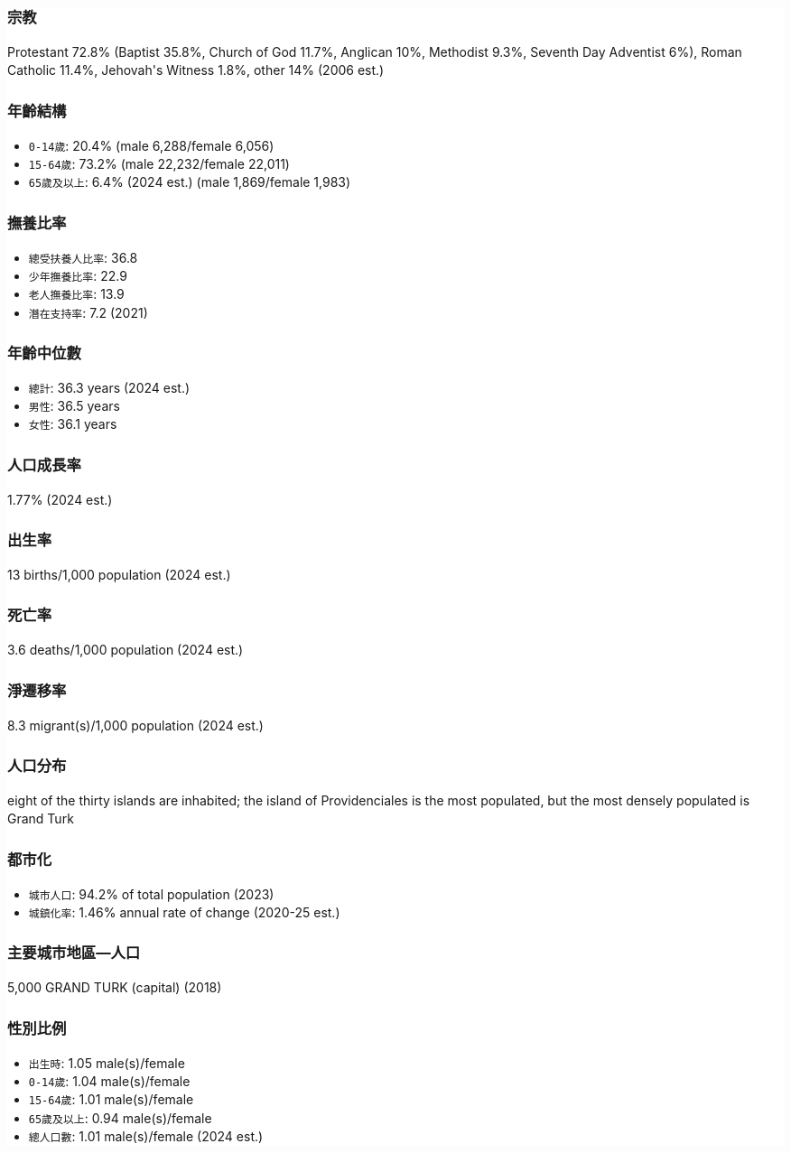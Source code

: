 ### 宗教
Protestant 72.8% (Baptist 35.8%, Church of God 11.7%, Anglican 10%, Methodist 9.3%, Seventh Day Adventist 6%), Roman Catholic 11.4%, Jehovah's Witness 1.8%, other 14% (2006 est.)

### 年齡結構
- `0-14歲`: 20.4% (male 6,288/female 6,056)
- `15-64歲`: 73.2% (male 22,232/female 22,011)
- `65歲及以上`: 6.4% (2024 est.) (male 1,869/female 1,983)

### 撫養比率
- `總受扶養人比率`: 36.8
- `少年撫養比率`: 22.9
- `老人撫養比率`: 13.9
- `潛在支持率`: 7.2 (2021)

### 年齡中位數
- `總計`: 36.3 years (2024 est.)
- `男性`: 36.5 years
- `女性`: 36.1 years

### 人口成長率
1.77% (2024 est.)

### 出生率
13 births/1,000 population (2024 est.)

### 死亡率
3.6 deaths/1,000 population (2024 est.)

### 淨遷移率
8.3 migrant(s)/1,000 population (2024 est.)

### 人口分布
eight of the thirty islands are inhabited; the island of Providenciales is the most populated, but the most densely populated is Grand Turk

### 都市化
- `城市人口`: 94.2% of total population (2023)
- `城鎮化率`: 1.46% annual rate of change (2020-25 est.)

### 主要城市地區—人口
5,000 GRAND TURK (capital) (2018)

### 性別比例
- `出生時`: 1.05 male(s)/female
- `0-14歲`: 1.04 male(s)/female
- `15-64歲`: 1.01 male(s)/female
- `65歲及以上`: 0.94 male(s)/female
- `總人口數`: 1.01 male(s)/female (2024 est.)
